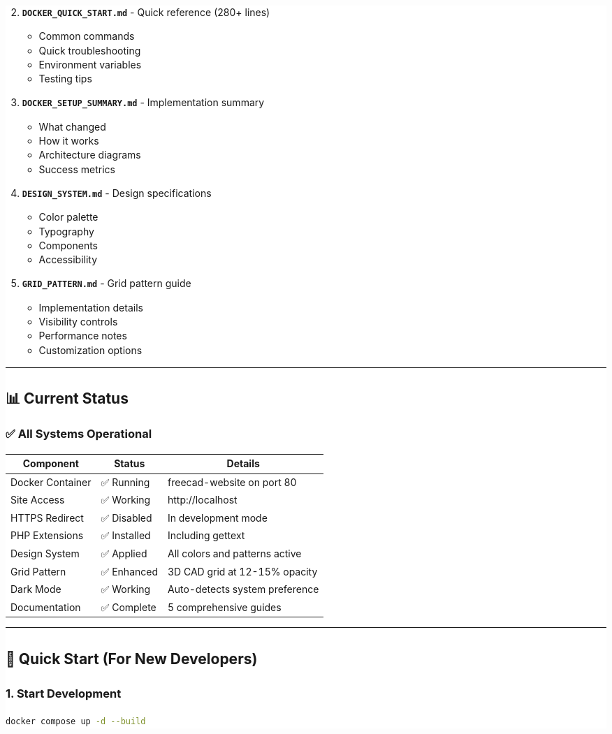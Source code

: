 2. **`DOCKER_QUICK_START.md`** - Quick reference (280+ lines)
   - Common commands
   - Quick troubleshooting
   - Environment variables
   - Testing tips

3. **`DOCKER_SETUP_SUMMARY.md`** - Implementation summary
   - What changed
   - How it works
   - Architecture diagrams
   - Success metrics

4. **`DESIGN_SYSTEM.md`** - Design specifications
   - Color palette
   - Typography
   - Components
   - Accessibility

5. **`GRID_PATTERN.md`** - Grid pattern guide
   - Implementation details
   - Visibility controls
   - Performance notes
   - Customization options

---

## 📊 Current Status

### ✅ All Systems Operational

| Component | Status | Details |
|-----------|--------|---------|
| Docker Container | ✅ Running | freecad-website on port 80 |
| Site Access | ✅ Working | http://localhost |
| HTTPS Redirect | ✅ Disabled | In development mode |
| PHP Extensions | ✅ Installed | Including gettext |
| Design System | ✅ Applied | All colors and patterns active |
| Grid Pattern | ✅ Enhanced | 3D CAD grid at 12-15% opacity |
| Dark Mode | ✅ Working | Auto-detects system preference |
| Documentation | ✅ Complete | 5 comprehensive guides |

---

## 🎯 Quick Start (For New Developers)

### 1. Start Development
```bash
docker compose up -d --build
```
